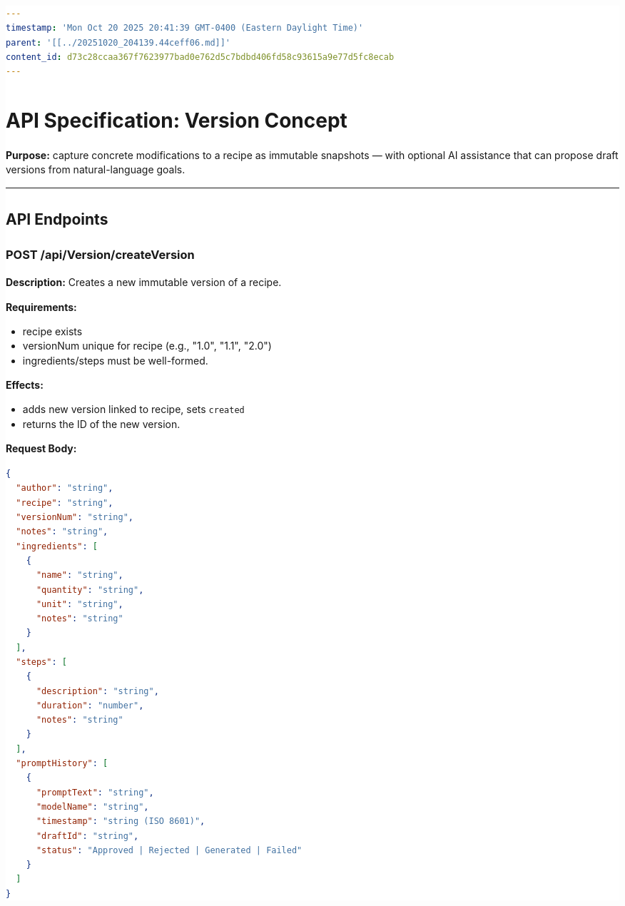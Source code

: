 ```yaml
---
timestamp: 'Mon Oct 20 2025 20:41:39 GMT-0400 (Eastern Daylight Time)'
parent: '[[../20251020_204139.44ceff06.md]]'
content_id: d73c28ccaa367f7623977bad0e762d5c7bdbd406fd58c93615a9e77d5fc8ecab
---
```


# API Specification: Version Concept

**Purpose:** capture concrete modifications to a recipe as immutable snapshots — with optional AI assistance that can propose draft versions from natural-language goals.

***

## API Endpoints

### POST /api/Version/createVersion

**Description:** Creates a new immutable version of a recipe.

**Requirements:**

* recipe exists
* versionNum unique for recipe (e.g., "1.0", "1.1", "2.0")
* ingredients/steps must be well-formed.

**Effects:**

* adds new version linked to recipe, sets `created`
* returns the ID of the new version.

**Request Body:**

```json
{
  "author": "string",
  "recipe": "string",
  "versionNum": "string",
  "notes": "string",
  "ingredients": [
    {
      "name": "string",
      "quantity": "string",
      "unit": "string",
      "notes": "string"
    }
  ],
  "steps": [
    {
      "description": "string",
      "duration": "number",
      "notes": "string"
    }
  ],
  "promptHistory": [
    {
      "promptText": "string",
      "modelName": "string",
      "timestamp": "string (ISO 8601)",
      "draftId": "string",
      "status": "Approved | Rejected | Generated | Failed"
    }
  ]
}
```
